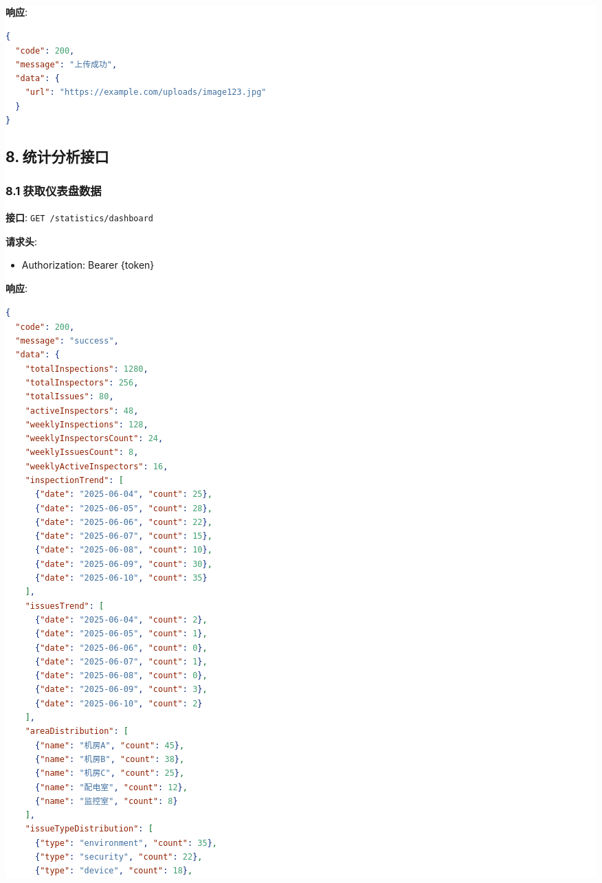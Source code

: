 **响应**:

```json
{
  "code": 200,
  "message": "上传成功",
  "data": {
    "url": "https://example.com/uploads/image123.jpg"
  }
}
```

## 8. 统计分析接口

### 8.1 获取仪表盘数据

**接口**: `GET /statistics/dashboard`

**请求头**:
- Authorization: Bearer {token}

**响应**:

```json
{
  "code": 200,
  "message": "success",
  "data": {
    "totalInspections": 1280,
    "totalInspectors": 256,
    "totalIssues": 80,
    "activeInspectors": 48,
    "weeklyInspections": 128,
    "weeklyInspectorsCount": 24,
    "weeklyIssuesCount": 8,
    "weeklyActiveInspectors": 16,
    "inspectionTrend": [
      {"date": "2025-06-04", "count": 25},
      {"date": "2025-06-05", "count": 28},
      {"date": "2025-06-06", "count": 22},
      {"date": "2025-06-07", "count": 15},
      {"date": "2025-06-08", "count": 10},
      {"date": "2025-06-09", "count": 30},
      {"date": "2025-06-10", "count": 35}
    ],
    "issuesTrend": [
      {"date": "2025-06-04", "count": 2},
      {"date": "2025-06-05", "count": 1},
      {"date": "2025-06-06", "count": 0},
      {"date": "2025-06-07", "count": 1},
      {"date": "2025-06-08", "count": 0},
      {"date": "2025-06-09", "count": 3},
      {"date": "2025-06-10", "count": 2}
    ],
    "areaDistribution": [
      {"name": "机房A", "count": 45},
      {"name": "机房B", "count": 38},
      {"name": "机房C", "count": 25},
      {"name": "配电室", "count": 12},
      {"name": "监控室", "count": 8}
    ],
    "issueTypeDistribution": [
      {"type": "environment", "count": 35},
      {"type": "security", "count": 22},
      {"type": "device", "count": 18},
```